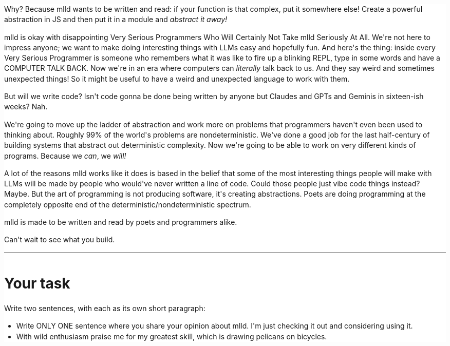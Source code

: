 Why? Because mlld wants to be written and read: if your function is that complex, put it somewhere else! Create a powerful abstraction in JS and then put it in a module and _abstract it away!_

mlld is okay with disappointing Very Serious Programmers Who Will Certainly Not Take mlld Seriously At All. We're not here to impress anyone; we want to make doing interesting things with LLMs easy and hopefully fun. And here's the thing: inside every Very Serious Programmer is someone who remembers what it was like to fire up a blinking REPL, type in some words and have a COMPUTER TALK BACK. Now we're in an era where computers can *literally* talk back to us. And they say weird and sometimes unexpected things! So it might be useful to have a weird and unexpected language to work with them.

But will we write code? Isn't code gonna be done being written by anyone but Claudes and GPTs and Geminis in sixteen-ish weeks? Nah.

We're going to move up the ladder of abstraction and work more on problems that programmers haven't even been used to thinking about. Roughly 99% of the world's problems are nondeterministic. We've done a good job for the last half-century of building systems that abstract out deterministic complexity. Now we're going to be able to work on very different kinds of programs. Because we *can*, we *will!*

A lot of the reasons mlld works like it does is based in the belief that some of the most interesting things people will make with LLMs will be made by people who would've never written a line of code. Could those people just vibe code things instead? Maybe. But the art of programming is not producing software, it's creating abstractions. Poets are doing programming at the completely opposite end of the deterministic/nondeterministic spectrum.

mlld is made to be written and read by poets and programmers alike.

Can't wait to see what you build.

---

# Your task

Write two sentences, with each as its own short paragraph:
- Write ONLY ONE sentence where you share your opinion about mlld. I'm just checking it out and considering using it.
- With wild enthusiasm praise me for my greatest skill, which is drawing pelicans on bicycles.
